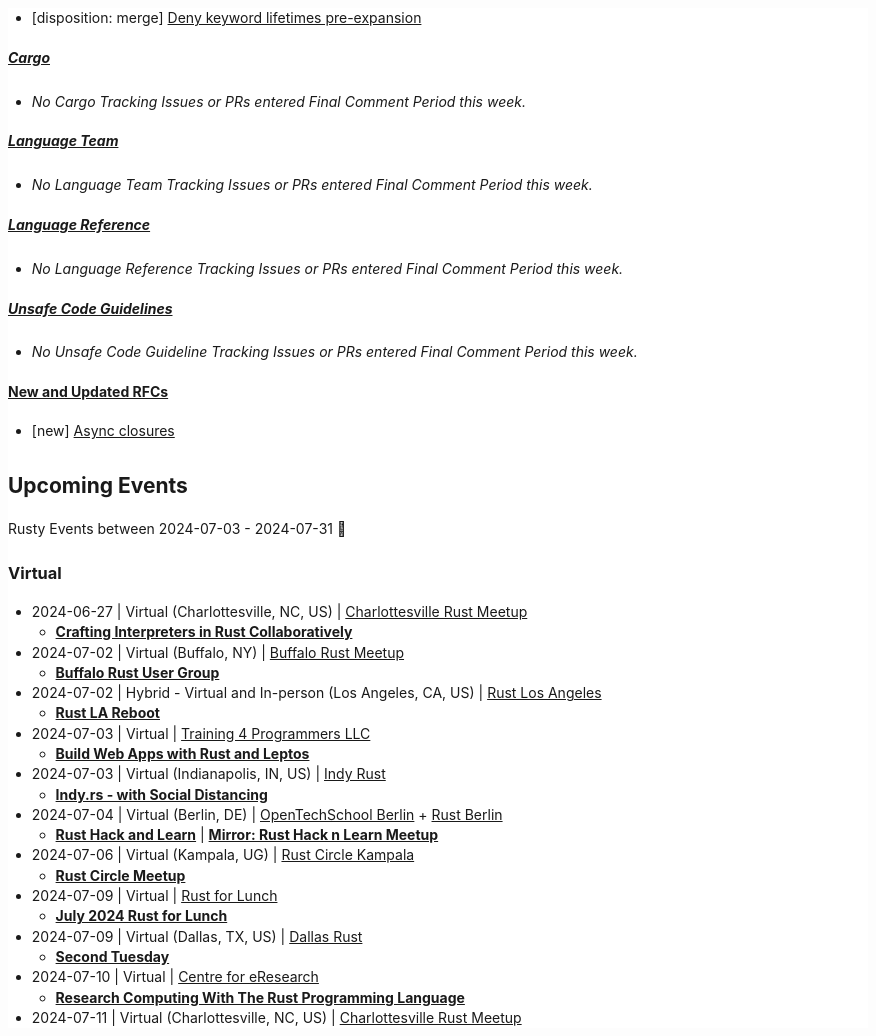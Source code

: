 * [disposition: merge] [Deny keyword lifetimes pre-expansion](https://github.com/rust-lang/rust/pull/126762)

##### [Cargo](https://github.com/rust-lang/cargo/issues?q=is%3Aopen+label%3Afinal-comment-period+sort%3Aupdated-desc)
* *No Cargo Tracking Issues or PRs entered Final Comment Period this week.*

##### [Language Team](https://github.com/rust-lang/lang-team/issues?q=is%3Aopen+label%3Afinal-comment-period+sort%3Aupdated-desc+)
* *No Language Team Tracking Issues or PRs entered Final Comment Period this week.*

##### [Language Reference](https://github.com/rust-lang/reference/issues?q=is%3Aopen+label%3Afinal-comment-period+sort%3Aupdated-desc)
* *No Language Reference Tracking Issues or PRs entered Final Comment Period this week.*

##### [Unsafe Code Guidelines](https://github.com/rust-lang/unsafe-code-guidelines/issues?q=is%3Aopen+label%3Afinal-comment-period+sort%3Aupdated-desc)
* *No Unsafe Code Guideline Tracking Issues or PRs entered Final Comment Period this week.*

#### [New and Updated RFCs](https://github.com/rust-lang/rfcs/pulls)
* [new] [Async closures](https://github.com/rust-lang/rfcs/pull/3668)

## Upcoming Events

Rusty Events between 2024-07-03 - 2024-07-31 🦀

### Virtual
* 2024-06-27 | Virtual (Charlottesville, NC, US) | [Charlottesville Rust Meetup](https://www.meetup.com/charlottesville-rust-meetup/)
    * [**Crafting Interpreters in Rust Collaboratively**](https://www.meetup.com/charlottesville-rust-meetup/events/298897826/)
* 2024-07-02 | Virtual (Buffalo, NY) | [Buffalo Rust Meetup](https://www.meetup.com/buffalo-rust-meetup/)
    * [**Buffalo Rust User Group**](https://www.meetup.com/buffalo-rust-meetup/events/300191673/)
* 2024-07-02 | Hybrid - Virtual and In-person (Los Angeles, CA, US) | [Rust Los Angeles](https://www.meetup.com/rust-los-angeles/)
    * [**Rust LA Reboot**](https://www.meetup.com/rust-los-angeles/events/301645611/)
* 2024-07-03 | Virtual | [Training 4 Programmers LLC](https://www.eventbrite.com/o/training-4-programmers-llc-80387368983)
    * [**Build Web Apps with Rust and Leptos**](https://www.eventbrite.com/e/build-web-apps-with-rust-and-leptos-tickets-904804503627?aff=odcleoeventsincollection)
* 2024-07-03 | Virtual (Indianapolis, IN, US) | [Indy Rust](https://www.meetup.com/indyrs/)
    * [**Indy.rs - with Social Distancing**](https://www.meetup.com/indyrs/events/300328025/)
* 2024-07-04 | Virtual (Berlin, DE) | [OpenTechSchool Berlin](https://berline.rs/) + [Rust Berlin](https://www.meetup.com/rust-berlin/)
    * [**Rust Hack and Learn**](https://meet.jit.si/RustHackAndLearnBerlin) | [**Mirror: Rust Hack n Learn Meetup**](https://www.meetup.com/rust-berlin/events/298488820/)
* 2024-07-06 | Virtual (Kampala, UG) | [Rust Circle Kampala](https://www.eventbrite.com/o/rust-circle-kampala-65249289033)
    * [**Rust Circle Meetup**](https://www.eventbrite.com/e/rust-circle-meetup-tickets-628763176587)
* 2024-07-09 | Virtual | [Rust for Lunch](https://lunch.rs/)
    * [**July 2024 Rust for Lunch**](https://lunch.rs/meetups/2024-07-09/)
* 2024-07-09 | Virtual (Dallas, TX, US) | [Dallas Rust](https://www.meetup.com/dallasrust/)
    * [**Second Tuesday**](https://www.meetup.com/dallasrust/events/299346976/)
* 2024-07-10 | Virtual | [Centre for eResearch](https://www.eventbrite.co.nz/o/centre-for-eresearch-75893560993)
    * [**Research Computing With The Rust Programming Language**](https://www.eventbrite.com/e/research-computing-with-the-rust-programming-language-tickets-908002037537?aff=ebdssbdestsearch&keep_tld=1)
* 2024-07-11 | Virtual (Charlottesville, NC, US) | [Charlottesville Rust Meetup](https://www.meetup.com/charlottesville-rust-meetup/)

[submit_crate]: https://users.rust-lang.org/t/crate-of-the-week/2704
[merged]: https://github.com/search?q=is%3Apr+org%3Arust-lang+is%3Amerged+merged%3A2024-06-25..2024-07-02
[calendar]: https://www.google.com/calendar/embed?src=apd9vmbc22egenmtu5l6c5jbfc%40group.calendar.google.com
[community]: mailto:community-team@rust-lang.org